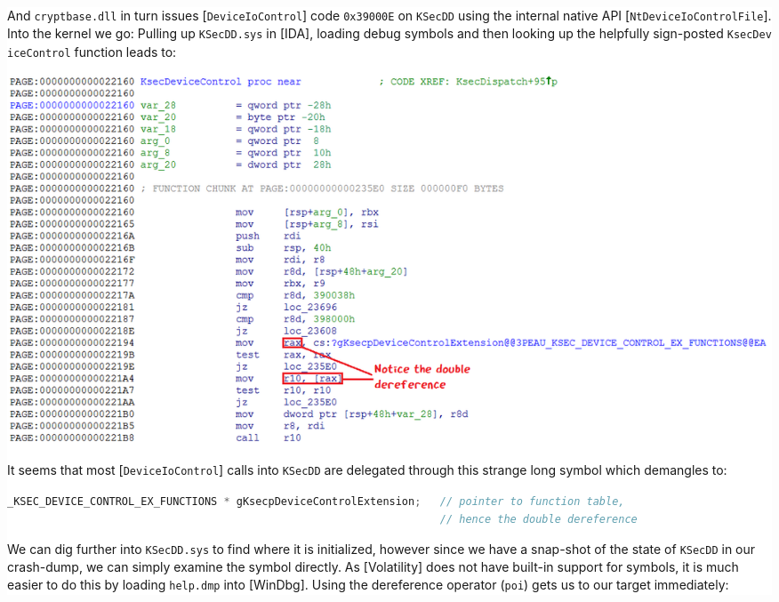 And `cryptbase.dll` in turn issues [`DeviceIoControl`] code `0x39000E` on `KSecDD` using the
internal native API [`NtDeviceIoControlFile`]. Into the kernel we go: Pulling up `KSecDD.sys` in [IDA],
loading debug symbols and then looking up the helpfully sign-posted `KsecDeviceControl` function leads to:

![f1912-dpapi-ksecdd](./assets/f1912-dpapi-ksecdd.png)

It seems that most [`DeviceIoControl`] calls into `KSecDD` are delegated through this strange long symbol
which demangles to:

```c++
_KSEC_DEVICE_CONTROL_EX_FUNCTIONS * gKsecpDeviceControlExtension;   // pointer to function table,
                                                                    // hence the double dereference
```

We can dig further into `KSecDD.sys` to find where it is initialized, however since we have a snap-shot
of the state of `KSecDD` in our crash-dump, we can simply examine the symbol directly. As [Volatility] does
not have built-in support for symbols, it is much easier to do this by loading `help.dmp` into [WinDbg]. 
Using the dereference operator (`poi`) gets us to our target immediately:
